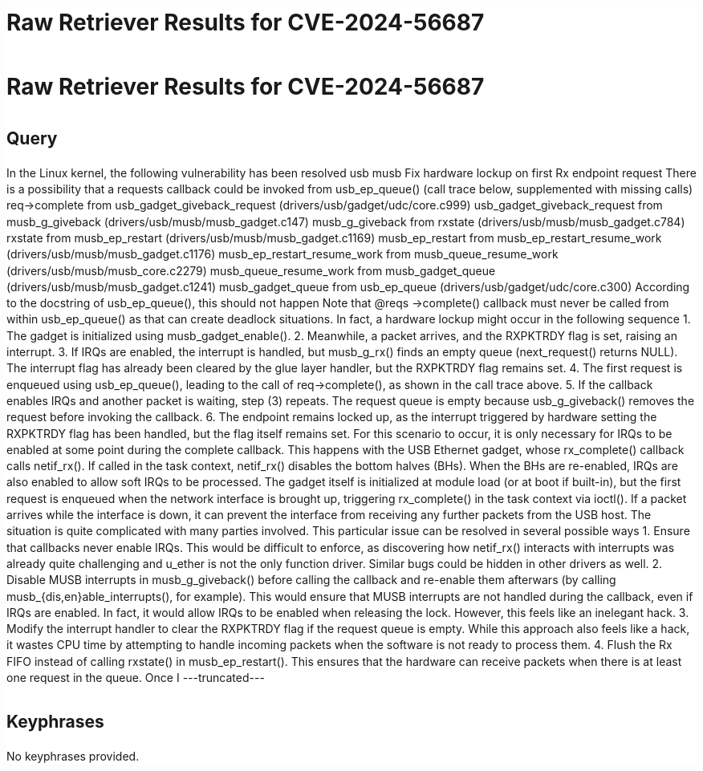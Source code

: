 # Raw Retriever Results for CVE-2024-56687

# Raw Retriever Results for CVE-2024-56687
## Query
In the Linux kernel, the following vulnerability has been resolved usb musb Fix hardware lockup on first Rx endpoint request There is a possibility that a requests callback could be invoked from usb_ep_queue() (call trace below, supplemented with missing calls) req->complete from usb_gadget_giveback_request (drivers/usb/gadget/udc/core.c999) usb_gadget_giveback_request from musb_g_giveback (drivers/usb/musb/musb_gadget.c147) musb_g_giveback from rxstate (drivers/usb/musb/musb_gadget.c784) rxstate from musb_ep_restart (drivers/usb/musb/musb_gadget.c1169) musb_ep_restart from musb_ep_restart_resume_work (drivers/usb/musb/musb_gadget.c1176) musb_ep_restart_resume_work from musb_queue_resume_work (drivers/usb/musb/musb_core.c2279) musb_queue_resume_work from musb_gadget_queue (drivers/usb/musb/musb_gadget.c1241) musb_gadget_queue from usb_ep_queue (drivers/usb/gadget/udc/core.c300) According to the docstring of usb_ep_queue(), this should not happen Note that @reqs ->complete() callback must never be called from within usb_ep_queue() as that can create deadlock situations. In fact, a hardware lockup might occur in the following sequence 1. The gadget is initialized using musb_gadget_enable(). 2. Meanwhile, a packet arrives, and the RXPKTRDY flag is set, raising an interrupt. 3. If IRQs are enabled, the interrupt is handled, but musb_g_rx() finds an empty queue (next_request() returns NULL). The interrupt flag has already been cleared by the glue layer handler, but the RXPKTRDY flag remains set. 4. The first request is enqueued using usb_ep_queue(), leading to the call of req->complete(), as shown in the call trace above. 5. If the callback enables IRQs and another packet is waiting, step (3) repeats. The request queue is empty because usb_g_giveback() removes the request before invoking the callback. 6. The endpoint remains locked up, as the interrupt triggered by hardware setting the RXPKTRDY flag has been handled, but the flag itself remains set. For this scenario to occur, it is only necessary for IRQs to be enabled at some point during the complete callback. This happens with the USB Ethernet gadget, whose rx_complete() callback calls netif_rx(). If called in the task context, netif_rx() disables the bottom halves (BHs). When the BHs are re-enabled, IRQs are also enabled to allow soft IRQs to be processed. The gadget itself is initialized at module load (or at boot if built-in), but the first request is enqueued when the network interface is brought up, triggering rx_complete() in the task context via ioctl(). If a packet arrives while the interface is down, it can prevent the interface from receiving any further packets from the USB host. The situation is quite complicated with many parties involved. This particular issue can be resolved in several possible ways 1. Ensure that callbacks never enable IRQs. This would be difficult to enforce, as discovering how netif_rx() interacts with interrupts was already quite challenging and u_ether is not the only function driver. Similar bugs could be hidden in other drivers as well. 2. Disable MUSB interrupts in musb_g_giveback() before calling the callback and re-enable them afterwars (by calling musb_{dis,en}able_interrupts(), for example). This would ensure that MUSB interrupts are not handled during the callback, even if IRQs are enabled. In fact, it would allow IRQs to be enabled when releasing the lock. However, this feels like an inelegant hack. 3. Modify the interrupt handler to clear the RXPKTRDY flag if the request queue is empty. While this approach also feels like a hack, it wastes CPU time by attempting to handle incoming packets when the software is not ready to process them. 4. Flush the Rx FIFO instead of calling rxstate() in musb_ep_restart(). This ensures that the hardware can receive packets when there is at least one request in the queue. Once I ---truncated---

## Keyphrases
No keyphrases provided.
